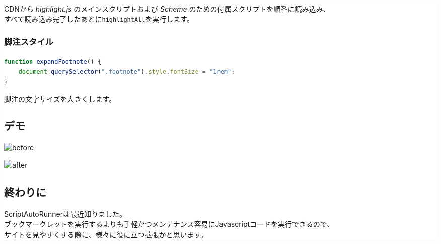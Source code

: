 CDNから _highlight.js_ のメインスクリプトおよび _Scheme_ のための付属スクリプトを順番に読み込み、  
すべて読み込み完了したあとに`highlightAll`を実行します。


### 脚注スタイル

```js
function expandFootnote() {
    document.querySelector(".footnote").style.fontSize = "1rem";
}
```

脚注の文字サイズを大きくします。
## デモ

![before](https://res.cloudinary.com/ddxhi1rnh/image/upload/v1653230225/learnerBlog/sicp-restyle/mitpress.mit.edu_sites_default_files_sicp_full-text_book_book-Z-H-12.html_aiwgpd.png)

![after](https://res.cloudinary.com/ddxhi1rnh/image/upload/v1653230225/learnerBlog/sicp-restyle/mitpress.mit.edu_sites_default_files_sicp_full-text_book_book-Z-H-12.html_1_demakx.png)

## 終わりに

ScriptAutoRunnerは最近知りました。  
ブックマークレットを実行するよりも手軽かつメンテナンス容易にJavascriptコードを実行できるので、  
サイトを見やすくする際に、様々に役に立つ拡張かと思います。
